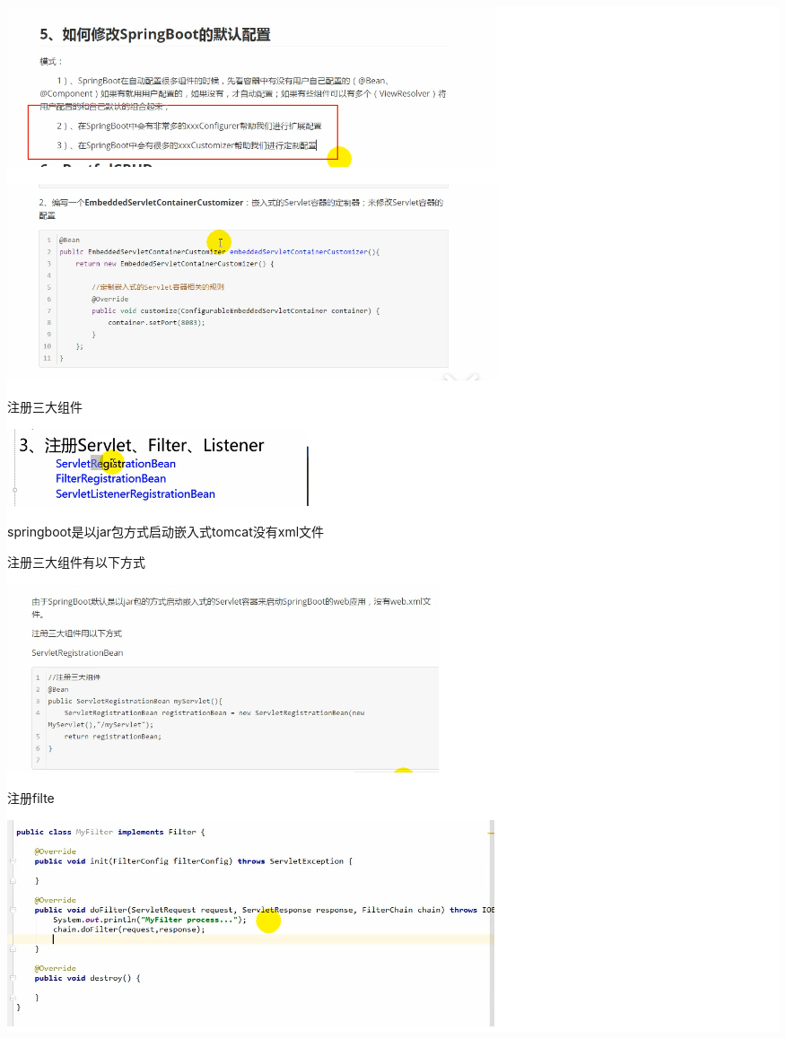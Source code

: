 ![1567492376951](assets/1567492376951.png)

![1567492404794](assets/1567492404794.png)

注册三大组件

![1567492546352](assets/1567492546352.png)

springboot是以jar包方式启动嵌入式tomcat没有xml文件

注册三大组件有以下方式

![1567492827941](assets/1567492827941.png)

注册filte

![1567493177005](assets/1567493177005.png)
